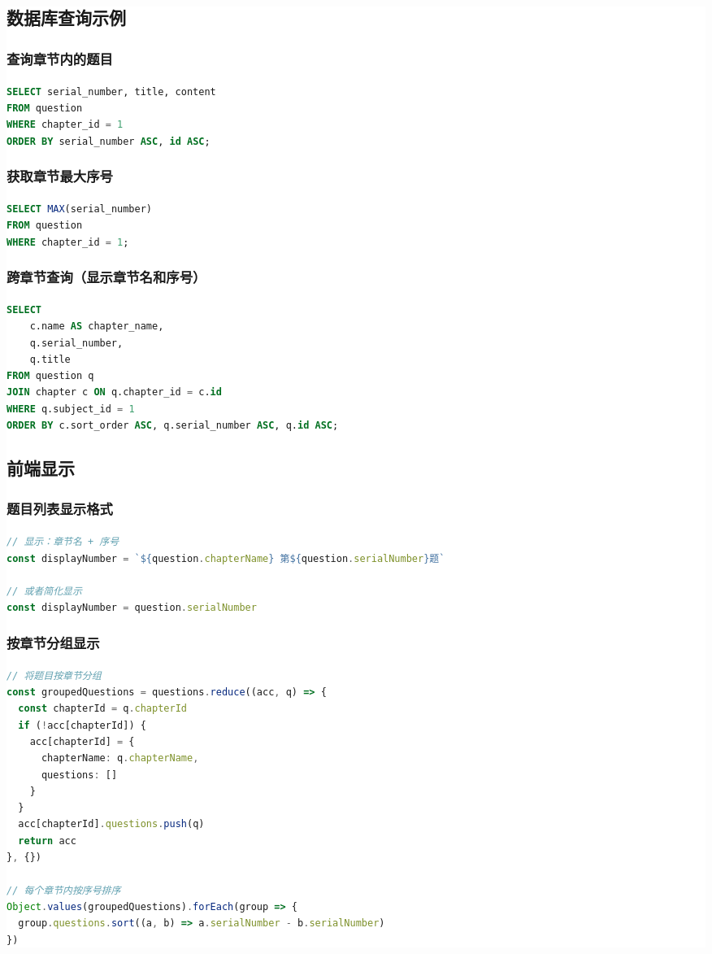 ## 数据库查询示例

### 查询章节内的题目
```sql
SELECT serial_number, title, content
FROM question
WHERE chapter_id = 1
ORDER BY serial_number ASC, id ASC;
```

### 获取章节最大序号
```sql
SELECT MAX(serial_number) 
FROM question 
WHERE chapter_id = 1;
```

### 跨章节查询（显示章节名和序号）
```sql
SELECT 
    c.name AS chapter_name,
    q.serial_number,
    q.title
FROM question q
JOIN chapter c ON q.chapter_id = c.id
WHERE q.subject_id = 1
ORDER BY c.sort_order ASC, q.serial_number ASC, q.id ASC;
```

## 前端显示

### 题目列表显示格式
```typescript
// 显示：章节名 + 序号
const displayNumber = `${question.chapterName} 第${question.serialNumber}题`

// 或者简化显示
const displayNumber = question.serialNumber
```

### 按章节分组显示
```typescript
// 将题目按章节分组
const groupedQuestions = questions.reduce((acc, q) => {
  const chapterId = q.chapterId
  if (!acc[chapterId]) {
    acc[chapterId] = {
      chapterName: q.chapterName,
      questions: []
    }
  }
  acc[chapterId].questions.push(q)
  return acc
}, {})

// 每个章节内按序号排序
Object.values(groupedQuestions).forEach(group => {
  group.questions.sort((a, b) => a.serialNumber - b.serialNumber)
})
```
